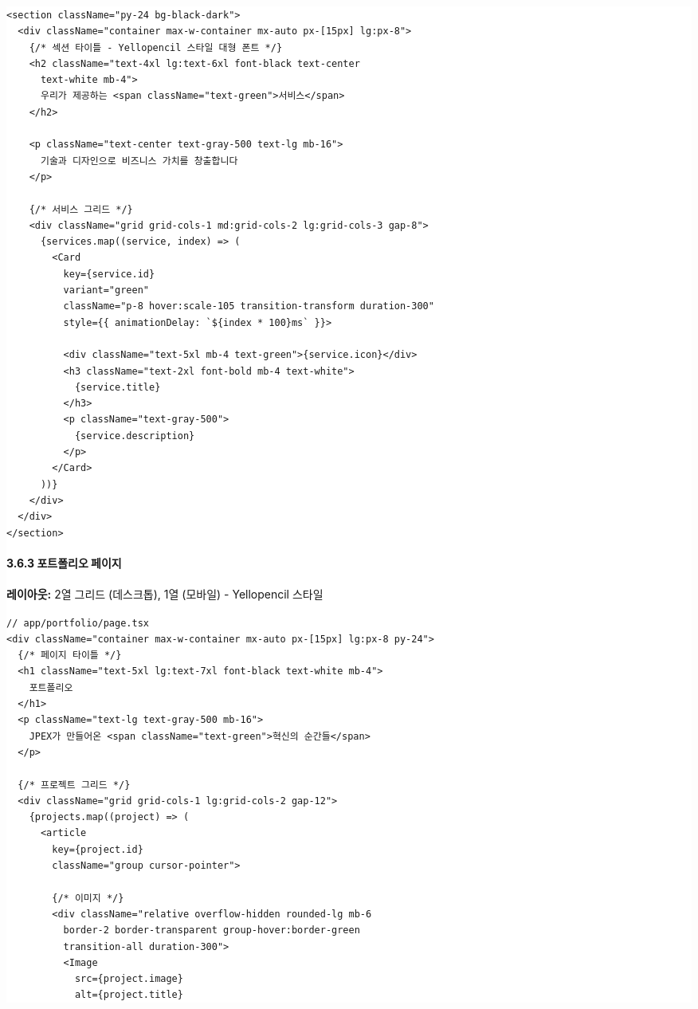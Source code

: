 ```tsx
<section className="py-24 bg-black-dark">
  <div className="container max-w-container mx-auto px-[15px] lg:px-8">
    {/* 섹션 타이틀 - Yellopencil 스타일 대형 폰트 */}
    <h2 className="text-4xl lg:text-6xl font-black text-center
      text-white mb-4">
      우리가 제공하는 <span className="text-green">서비스</span>
    </h2>

    <p className="text-center text-gray-500 text-lg mb-16">
      기술과 디자인으로 비즈니스 가치를 창출합니다
    </p>

    {/* 서비스 그리드 */}
    <div className="grid grid-cols-1 md:grid-cols-2 lg:grid-cols-3 gap-8">
      {services.map((service, index) => (
        <Card
          key={service.id}
          variant="green"
          className="p-8 hover:scale-105 transition-transform duration-300"
          style={{ animationDelay: `${index * 100}ms` }}>

          <div className="text-5xl mb-4 text-green">{service.icon}</div>
          <h3 className="text-2xl font-bold mb-4 text-white">
            {service.title}
          </h3>
          <p className="text-gray-500">
            {service.description}
          </p>
        </Card>
      ))}
    </div>
  </div>
</section>
```

#### 3.6.3 포트폴리오 페이지

**레이아웃:** 2열 그리드 (데스크톱), 1열 (모바일) - Yellopencil 스타일

```tsx
// app/portfolio/page.tsx
<div className="container max-w-container mx-auto px-[15px] lg:px-8 py-24">
  {/* 페이지 타이틀 */}
  <h1 className="text-5xl lg:text-7xl font-black text-white mb-4">
    포트폴리오
  </h1>
  <p className="text-lg text-gray-500 mb-16">
    JPEX가 만들어온 <span className="text-green">혁신의 순간들</span>
  </p>

  {/* 프로젝트 그리드 */}
  <div className="grid grid-cols-1 lg:grid-cols-2 gap-12">
    {projects.map((project) => (
      <article
        key={project.id}
        className="group cursor-pointer">

        {/* 이미지 */}
        <div className="relative overflow-hidden rounded-lg mb-6
          border-2 border-transparent group-hover:border-green
          transition-all duration-300">
          <Image
            src={project.image}
            alt={project.title}
```